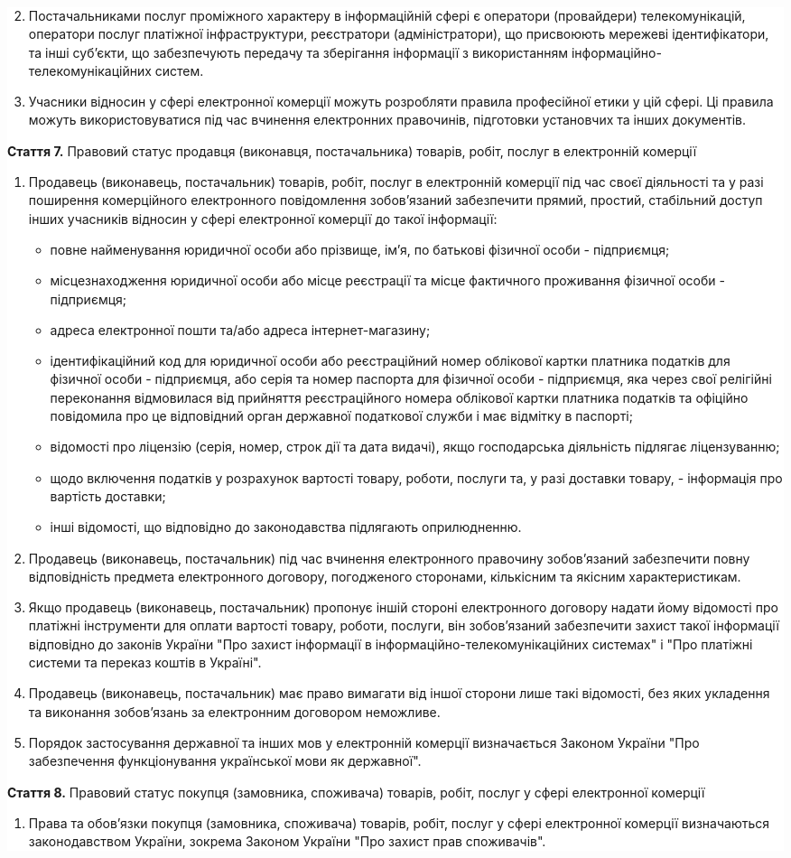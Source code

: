 2. Постачальниками послуг проміжного характеру в інформаційній сфері є оператори (провайдери) телекомунікацій, оператори послуг платіжної інфраструктури, реєстратори (адміністратори), що присвоюють мережеві ідентифікатори, та інші суб’єкти, що забезпечують передачу та зберігання інформації з використанням інформаційно-телекомунікаційних систем.

3. Учасники відносин у сфері електронної комерції можуть розробляти правила професійної етики у цій сфері. Ці правила можуть використовуватися під час вчинення електронних правочинів, підготовки установчих та інших документів.

**Стаття 7.** Правовий статус продавця (виконавця, постачальника) товарів, робіт, послуг в електронній комерції

1. Продавець (виконавець, постачальник) товарів, робіт, послуг в електронній комерції під час своєї діяльності та у разі поширення комерційного електронного повідомлення зобов’язаний забезпечити прямий, простий, стабільний доступ інших учасників відносин у сфері електронної комерції до такої інформації:

    * повне найменування юридичної особи або прізвище, ім’я, по батькові фізичної особи - підприємця;

    * місцезнаходження юридичної особи або місце реєстрації та місце фактичного проживання фізичної особи - підприємця;

    * адреса електронної пошти та/або адреса інтернет-магазину;

    * ідентифікаційний код для юридичної особи або реєстраційний номер облікової картки платника податків для фізичної особи - підприємця, або серія та номер паспорта для фізичної особи - підприємця, яка через свої релігійні переконання відмовилася від прийняття реєстраційного номера облікової картки платника податків та офіційно повідомила про це відповідний орган державної податкової служби і має відмітку в паспорті;

    * відомості про ліцензію (серія, номер, строк дії та дата видачі), якщо господарська діяльність підлягає ліцензуванню;

    * щодо включення податків у розрахунок вартості товару, роботи, послуги та, у разі доставки товару, - інформація про вартість доставки;

    * інші відомості, що відповідно до законодавства підлягають оприлюдненню.

2. Продавець (виконавець, постачальник) під час вчинення електронного правочину зобов’язаний забезпечити повну відповідність предмета електронного договору, погодженого сторонами, кількісним та якісним характеристикам.

3. Якщо продавець (виконавець, постачальник) пропонує іншій стороні електронного договору надати йому відомості про платіжні інструменти для оплати вартості товару, роботи, послуги, він зобов’язаний забезпечити захист такої інформації відповідно до законів України "Про захист інформації в інформаційно-телекомунікаційних системах" і "Про платіжні системи та переказ коштів в Україні".

4. Продавець (виконавець, постачальник) має право вимагати від іншої сторони лише такі відомості, без яких укладення та виконання зобов’язань за електронним договором неможливе.

5. Порядок застосування державної та інших мов у електронній комерції визначається Законом України "Про забезпечення функціонування української мови як державної".

**Стаття 8.** Правовий статус покупця (замовника, споживача) товарів, робіт, послуг у сфері електронної комерції

1. Права та обов’язки покупця (замовника, споживача) товарів, робіт, послуг у сфері електронної комерції визначаються законодавством України, зокрема Законом України "Про захист прав споживачів".
